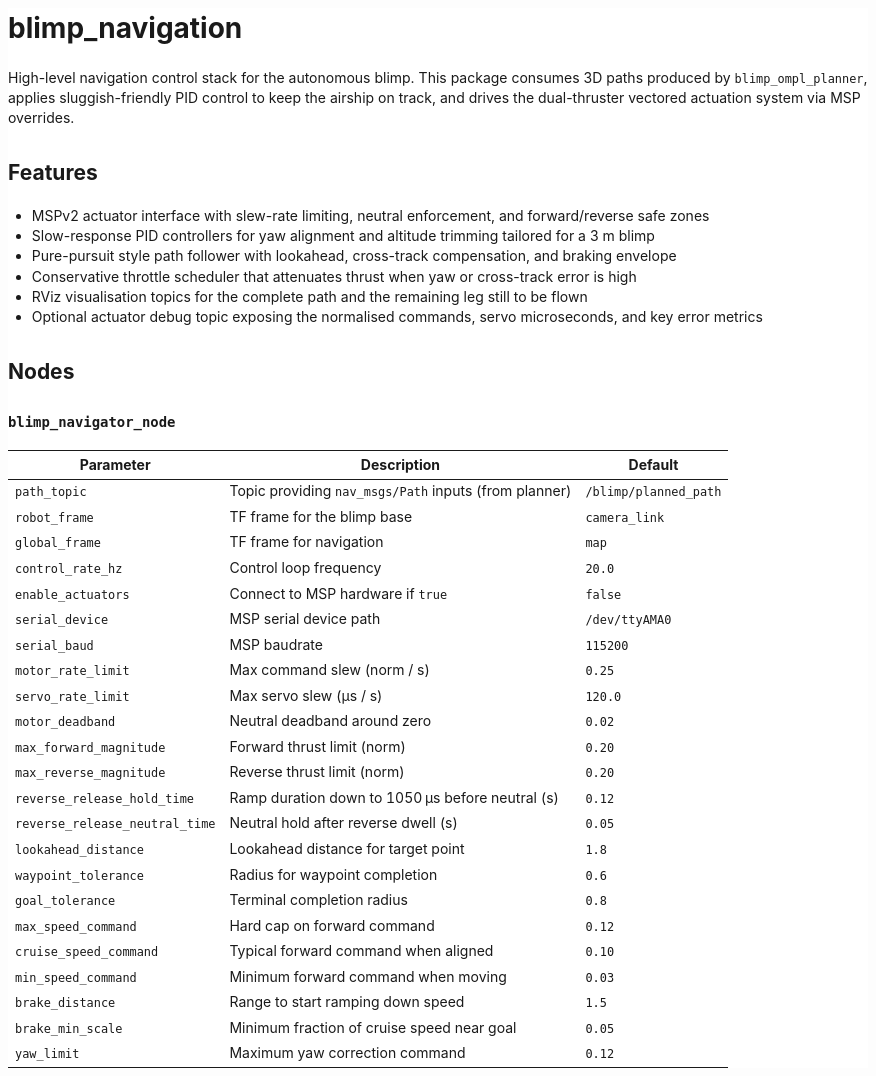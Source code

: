 # blimp_navigation

High-level navigation control stack for the autonomous blimp. This package consumes 3D paths produced by `blimp_ompl_planner`, applies sluggish-friendly PID control to keep the airship on track, and drives the dual-thruster vectored actuation system via MSP overrides.

## Features

- MSPv2 actuator interface with slew-rate limiting, neutral enforcement, and forward/reverse safe zones
- Slow-response PID controllers for yaw alignment and altitude trimming tailored for a 3 m blimp
- Pure-pursuit style path follower with lookahead, cross-track compensation, and braking envelope
- Conservative throttle scheduler that attenuates thrust when yaw or cross-track error is high
- RViz visualisation topics for the complete path and the remaining leg still to be flown
- Optional actuator debug topic exposing the normalised commands, servo microseconds, and key error metrics

## Nodes

### `blimp_navigator_node`

| Parameter | Description | Default |
|-----------|-------------|---------|
| `path_topic` | Topic providing `nav_msgs/Path` inputs (from planner) | `/blimp/planned_path` |
| `robot_frame` | TF frame for the blimp base | `camera_link` |
| `global_frame` | TF frame for navigation | `map` |
| `control_rate_hz` | Control loop frequency | `20.0` |
| `enable_actuators` | Connect to MSP hardware if `true` | `false` |
| `serial_device` | MSP serial device path | `/dev/ttyAMA0` |
| `serial_baud` | MSP baudrate | `115200` |
| `motor_rate_limit` | Max command slew (norm / s) | `0.25` |
| `servo_rate_limit` | Max servo slew (µs / s) | `120.0` |
| `motor_deadband` | Neutral deadband around zero | `0.02` |
| `max_forward_magnitude` | Forward thrust limit (norm) | `0.20` |
| `max_reverse_magnitude` | Reverse thrust limit (norm) | `0.20` |
| `reverse_release_hold_time` | Ramp duration down to 1050 µs before neutral (s) | `0.12` |
| `reverse_release_neutral_time` | Neutral hold after reverse dwell (s) | `0.05` |
| `lookahead_distance` | Lookahead distance for target point | `1.8` |
| `waypoint_tolerance` | Radius for waypoint completion | `0.6` |
| `goal_tolerance` | Terminal completion radius | `0.8` |
| `max_speed_command` | Hard cap on forward command | `0.12` |
| `cruise_speed_command` | Typical forward command when aligned | `0.10` |
| `min_speed_command` | Minimum forward command when moving | `0.03` |
| `brake_distance` | Range to start ramping down speed | `1.5` |
| `brake_min_scale` | Minimum fraction of cruise speed near goal | `0.05` |
| `yaw_limit` | Maximum yaw correction command | `0.12` |